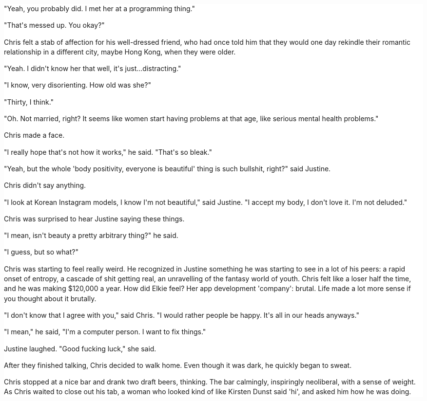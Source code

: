 "Yeah, you probably did.  I met her at a programming thing."

"That's messed up.  You okay?"  

Chris felt a stab of affection for his well-dressed friend, who had once told
him that they would one day rekindle their romantic relationship in a different
city, maybe Hong Kong, when they were older.

"Yeah.  I didn't know her that well, it's just...distracting." 

"I know, very disorienting.  How old was she?"

"Thirty, I think." 

"Oh.  Not married, right?  It seems like women start having problems at that
age, like serious mental health problems."

Chris made a face.  

"I really hope that's not how it works," he said.  "That's so bleak."

"Yeah, but the whole 'body positivity, everyone is beautiful' thing is such
bullshit, right?" said Justine.  

Chris didn't say anything.

"I look at Korean Instagram models, I know I'm not beautiful," said Justine.  "I
accept my body, I don't love it.  I'm not deluded."  

Chris was surprised to hear Justine saying these things.

"I mean, isn't beauty a pretty arbitrary thing?" he said.  

"I guess, but so what?"

Chris was starting to feel really weird.  He recognized in Justine something he
was starting to see in a lot of his peers: a rapid onset of entropy, a cascade
of shit getting real, an unravelling of the fantasy world of youth.  Chris felt
like a loser half the time, and he was making $120,000 a year.  How did Elkie
feel?  Her app development 'company': brutal.  Life made a lot more sense if you
thought about it brutally.

"I don't know that I agree with you," said Chris. "I would rather people be
happy.  It's all in our heads anyways."  

"I mean," he said, "I'm a computer person. I want to fix things."

Justine laughed.  "Good fucking luck," she said. 

After they finished talking, Chris decided to walk home.  Even though it was
dark, he quickly began to sweat.

Chris stopped at a nice bar and drank two draft beers, thinking.  The bar
calmingly, inspiringly neoliberal, with a sense of weight.  As Chris waited to
close out his tab, a woman who looked kind of like Kirsten Dunst said 'hi', and
asked him how he was doing.
